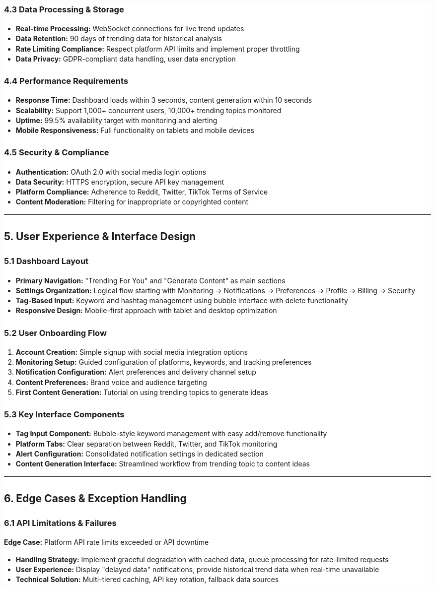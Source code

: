 ### **4.3 Data Processing & Storage**
- **Real-time Processing:** WebSocket connections for live trend updates
- **Data Retention:** 90 days of trending data for historical analysis
- **Rate Limiting Compliance:** Respect platform API limits and implement proper throttling
- **Data Privacy:** GDPR-compliant data handling, user data encryption

### **4.4 Performance Requirements**
- **Response Time:** Dashboard loads within 3 seconds, content generation within 10 seconds
- **Scalability:** Support 1,000+ concurrent users, 10,000+ trending topics monitored
- **Uptime:** 99.5% availability target with monitoring and alerting
- **Mobile Responsiveness:** Full functionality on tablets and mobile devices

### **4.5 Security & Compliance**
- **Authentication:** OAuth 2.0 with social media login options
- **Data Security:** HTTPS encryption, secure API key management
- **Platform Compliance:** Adherence to Reddit, Twitter, TikTok Terms of Service
- **Content Moderation:** Filtering for inappropriate or copyrighted content

---

## **5. User Experience & Interface Design**

### **5.1 Dashboard Layout**
- **Primary Navigation:** "Trending For You" and "Generate Content" as main sections
- **Settings Organization:** Logical flow starting with Monitoring → Notifications → Preferences → Profile → Billing → Security
- **Tag-Based Input:** Keyword and hashtag management using bubble interface with delete functionality
- **Responsive Design:** Mobile-first approach with tablet and desktop optimization

### **5.2 User Onboarding Flow**
1. **Account Creation:** Simple signup with social media integration options
2. **Monitoring Setup:** Guided configuration of platforms, keywords, and tracking preferences
3. **Notification Configuration:** Alert preferences and delivery channel setup
4. **Content Preferences:** Brand voice and audience targeting
5. **First Content Generation:** Tutorial on using trending topics to generate ideas

### **5.3 Key Interface Components**
- **Tag Input Component:** Bubble-style keyword management with easy add/remove functionality
- **Platform Tabs:** Clear separation between Reddit, Twitter, and TikTok monitoring
- **Alert Configuration:** Consolidated notification settings in dedicated section
- **Content Generation Interface:** Streamlined workflow from trending topic to content ideas

---

## **6. Edge Cases & Exception Handling**

### **6.1 API Limitations & Failures**
**Edge Case:** Platform API rate limits exceeded or API downtime
- **Handling Strategy:** Implement graceful degradation with cached data, queue processing for rate-limited requests
- **User Experience:** Display "delayed data" notifications, provide historical trend data when real-time unavailable
- **Technical Solution:** Multi-tiered caching, API key rotation, fallback data sources
